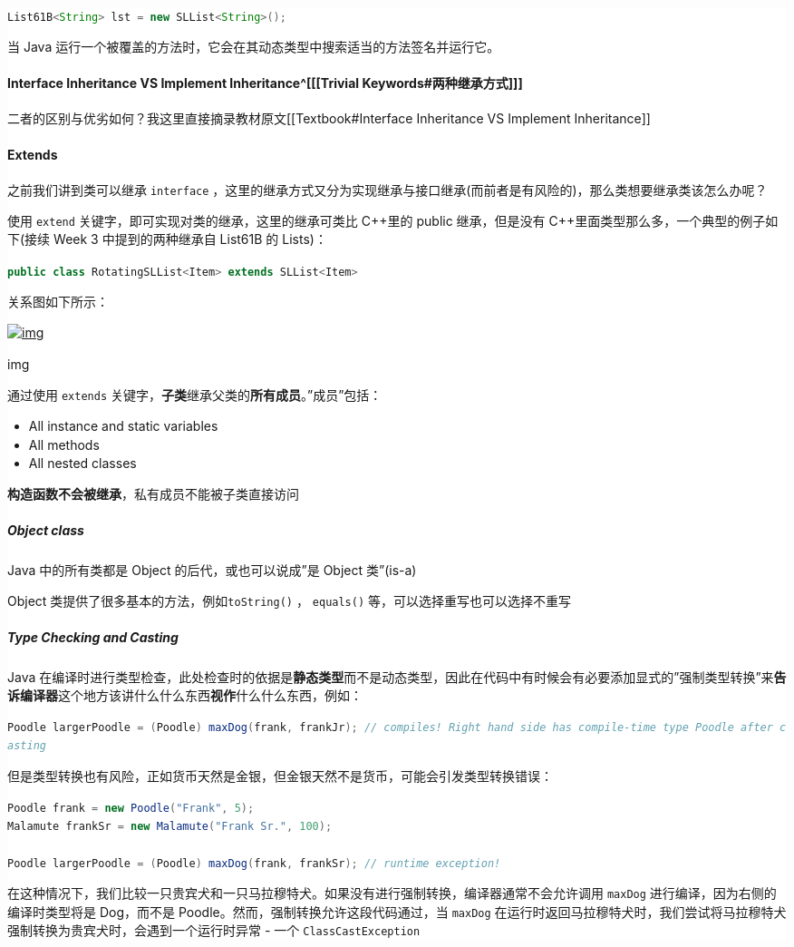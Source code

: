 ```Java
List61B<String> lst = new SLList<String>();
```


当 Java 运行一个被覆盖的方法时，它会在其动态类型中搜索适当的方法签名并运行它。

#### Interface Inheritance VS Implement Inheritance^[[[Trivial Keywords#两种继承方式]]]

二者的区别与优劣如何？我这里直接摘录教材原文[[Textbook#Interface Inheritance VS Implement Inheritance]]



#### Extends

之前我们讲到类可以继承 `interface` ，这里的继承方式又分为实现继承与接口继承(而前者是有风险的)，那么类想要继承类该怎么办呢？

使用 `extend` 关键字，即可实现对类的继承，这里的继承可类比 C++里的 public 继承，但是没有 C++里面类型那么多，一个典型的例子如下(接续 Week 3 中提到的两种继承自 List61B 的 Lists)：

```Java
public class RotatingSLList<Item> extends SLList<Item>
```
关系图如下所示：

[![img](https://joshhug.gitbooks.io/hug61b/content/assets/list_subclasses.png)](https://joshhug.gitbooks.io/hug61b/content/assets/list_subclasses.png "img")

img

通过使用 `extends` 关键字，**子类**继承父类的**所有成员**。”成员”包括：

- All instance and static variables
- All methods
- All nested classes

**构造函数不会被继承**，私有成员不能被子类直接访问

##### Object class

Java 中的所有类都是 Object 的后代，或也可以说成”是 Object 类”(is-a)

Object 类提供了很多基本的方法，例如`toString()` ， `equals()` 等，可以选择重写也可以选择不重写

##### Type Checking and Casting

Java 在编译时进行类型检查，此处检查时的依据是**静态类型**而不是动态类型，因此在代码中有时候会有必要添加显式的”强制类型转换”来**告诉编译器**这个地方该讲什么什么东西**视作**什么什么东西，例如：

```Java
Poodle largerPoodle = (Poodle) maxDog(frank, frankJr); // compiles! Right hand side has compile-time type Poodle after casting
```
但是类型转换也有风险，正如货币天然是金银，但金银天然不是货币，可能会引发类型转换错误：

```Java
Poodle frank = new Poodle("Frank", 5);  
Malamute frankSr = new Malamute("Frank Sr.", 100);  
  
Poodle largerPoodle = (Poodle) maxDog(frank, frankSr); // runtime exception!
```
在这种情况下，我们比较一只贵宾犬和一只马拉穆特犬。如果没有进行强制转换，编译器通常不会允许调用 `maxDog` 进行编译，因为右侧的编译时类型将是 Dog，而不是 Poodle。然而，强制转换允许这段代码通过，当 `maxDog` 在运行时返回马拉穆特犬时，我们尝试将马拉穆特犬强制转换为贵宾犬时，会遇到一个运行时异常 - 一个 `ClassCastException`
